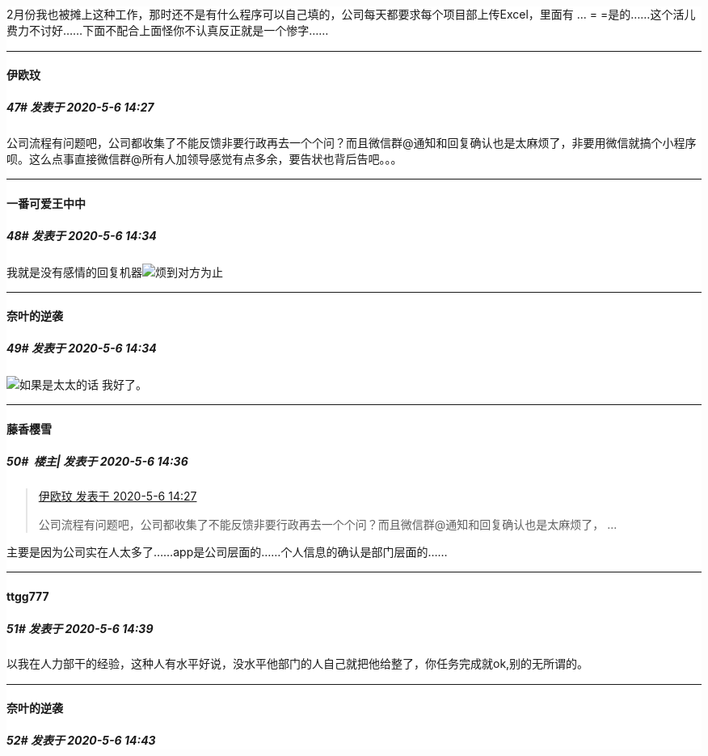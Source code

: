 2月份我也被摊上这种工作，那时还不是有什么程序可以自己填的，公司每天都要求每个项目部上传Excel，里面有 ...</blockquote>
= =是的……这个活儿费力不讨好……下面不配合上面怪你不认真反正就是一个惨字……


-----

####  伊欧玟  
##### 47#       发表于 2020-5-6 14:27


公司流程有问题吧，公司都收集了不能反馈非要行政再去一个个问？而且微信群@通知和回复确认也是太麻烦了，非要用微信就搞个小程序呗。这么点事直接微信群@所有人加领导感觉有点多余，要告状也背后告吧。。。


-----

####  一番可爱王中中  
##### 48#       发表于 2020-5-6 14:34


我就是没有感情的回复机器<img src="https://static.saraba1st.com/image/smiley/face2017/040.png" referrerpolicy="no-referrer">烦到对方为止


-----

####  奈叶的逆袭  
##### 49#       发表于 2020-5-6 14:34


<img src="https://static.saraba1st.com/image/smiley/face2017/072.png" referrerpolicy="no-referrer">如果是太太的话 我好了。


-----

####  藤香樱雪  
##### 50#         楼主| 发表于 2020-5-6 14:36


<blockquote><a href="httphttps://bbs.saraba1st.com/2b/forum.php?mod=redirect&amp;goto=findpost&amp;pid=47320529&amp;ptid=1932828" target="_blank">伊欧玟 发表于 2020-5-6 14:27</a>

公司流程有问题吧，公司都收集了不能反馈非要行政再去一个个问？而且微信群@通知和回复确认也是太麻烦了， ...</blockquote>
主要是因为公司实在人太多了……app是公司层面的……个人信息的确认是部门层面的……


-----

####  ttgg777  
##### 51#       发表于 2020-5-6 14:39


以我在人力部干的经验，这种人有水平好说，没水平他部门的人自己就把他给整了，你任务完成就ok,别的无所谓的。


-----

####  奈叶的逆袭  
##### 52#       发表于 2020-5-6 14:43

